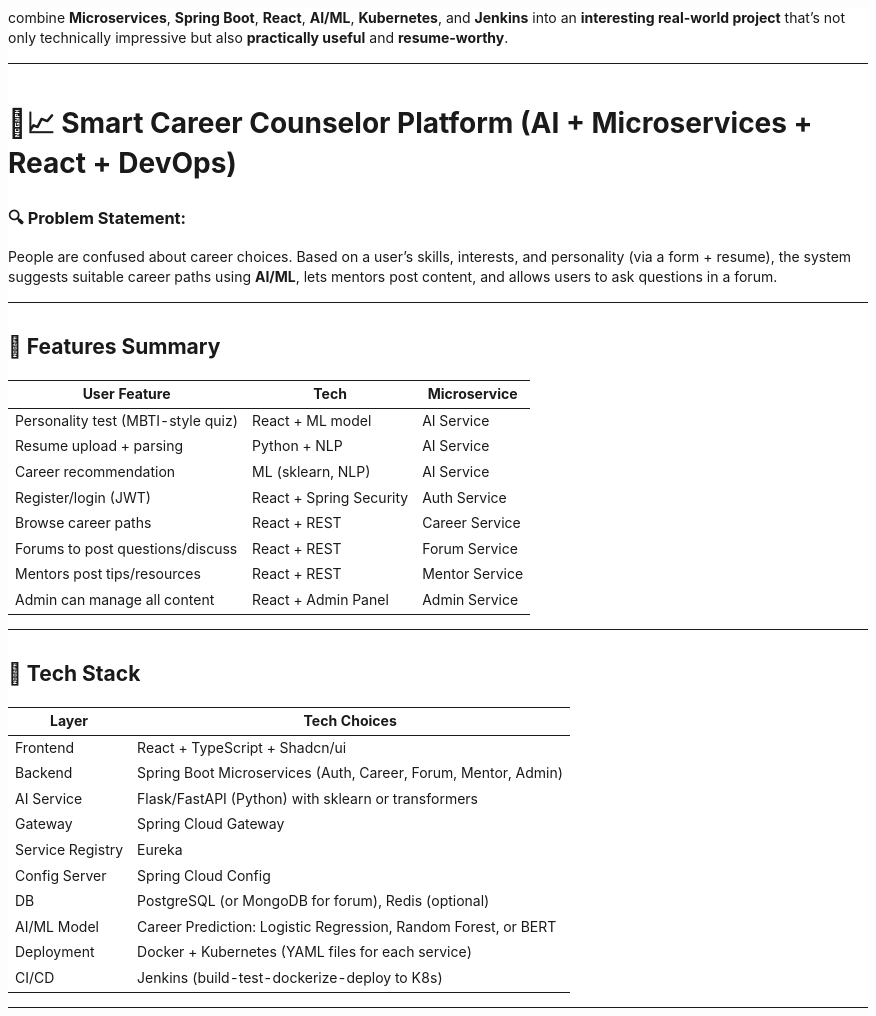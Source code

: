 combine **Microservices**, **Spring Boot**, **React**, **AI/ML**, **Kubernetes**, and **Jenkins** into an **interesting real-world project** that’s not only technically impressive but also **practically useful** and **resume-worthy**.

---

# 🤖📈 **Smart Career Counselor Platform (AI + Microservices + React + DevOps)**

### 🔍 **Problem Statement:**

People are confused about career choices. Based on a user’s skills, interests, and personality (via a form + resume), the system suggests suitable career paths using **AI/ML**, lets mentors post content, and allows users to ask questions in a forum.

---

## 🧠 Features Summary

| User Feature                       | Tech                    | Microservice   |
| ---------------------------------- | ----------------------- | -------------- |
| Personality test (MBTI-style quiz) | React + ML model        | AI Service     |
| Resume upload + parsing            | Python + NLP            | AI Service     |
| Career recommendation              | ML (sklearn, NLP)       | AI Service     |
| Register/login (JWT)               | React + Spring Security | Auth Service   |
| Browse career paths                | React + REST            | Career Service |
| Forums to post questions/discuss   | React + REST            | Forum Service  |
| Mentors post tips/resources        | React + REST            | Mentor Service |
| Admin can manage all content       | React + Admin Panel     | Admin Service  |

---

## 🔧 Tech Stack

| Layer            | Tech Choices                                                   |
| ---------------- | -------------------------------------------------------------- |
| Frontend         | React + TypeScript + Shadcn/ui                                 |
| Backend          | Spring Boot Microservices (Auth, Career, Forum, Mentor, Admin) |
| AI Service       | Flask/FastAPI (Python) with sklearn or transformers            |
| Gateway          | Spring Cloud Gateway                                           |
| Service Registry | Eureka                                                         |
| Config Server    | Spring Cloud Config                                            |
| DB               | PostgreSQL (or MongoDB for forum), Redis (optional)            |
| AI/ML Model      | Career Prediction: Logistic Regression, Random Forest, or BERT |
| Deployment       | Docker + Kubernetes (YAML files for each service)              |
| CI/CD            | Jenkins (build-test-dockerize-deploy to K8s)                   |

---